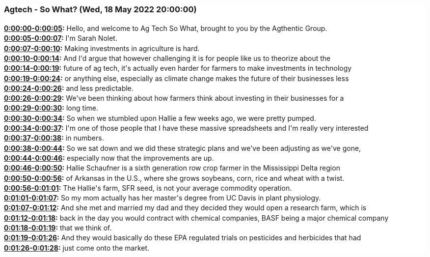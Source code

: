 ### Agtech - So What?  (Wed, 18 May 2022 20:00:00)
**[0:00:00-0:00:05](https://www.agtechsowhat.com/agtechsowhatepisodes/2022/05/17/hallie-shoffner-farmer-agtech-early-adopter#t=0:00:00):**  Hello, and welcome to Ag Tech So What, brought to you by the Agthentic Group.  
**[0:00:05-0:00:07](https://www.agtechsowhat.com/agtechsowhatepisodes/2022/05/17/hallie-shoffner-farmer-agtech-early-adopter#t=0:00:05):**  I'm Sarah Nolet.  
**[0:00:07-0:00:10](https://www.agtechsowhat.com/agtechsowhatepisodes/2022/05/17/hallie-shoffner-farmer-agtech-early-adopter#t=0:00:07):**  Making investments in agriculture is hard.  
**[0:00:10-0:00:14](https://www.agtechsowhat.com/agtechsowhatepisodes/2022/05/17/hallie-shoffner-farmer-agtech-early-adopter#t=0:00:10):**  And I'd argue that however challenging it is for people like us to theorize about the  
**[0:00:14-0:00:19](https://www.agtechsowhat.com/agtechsowhatepisodes/2022/05/17/hallie-shoffner-farmer-agtech-early-adopter#t=0:00:14):**  future of ag tech, it's actually even harder for farmers to make investments in technology  
**[0:00:19-0:00:24](https://www.agtechsowhat.com/agtechsowhatepisodes/2022/05/17/hallie-shoffner-farmer-agtech-early-adopter#t=0:00:19):**  or anything else, especially as climate change makes the future of their businesses less  
**[0:00:24-0:00:26](https://www.agtechsowhat.com/agtechsowhatepisodes/2022/05/17/hallie-shoffner-farmer-agtech-early-adopter#t=0:00:24):**  and less predictable.  
**[0:00:26-0:00:29](https://www.agtechsowhat.com/agtechsowhatepisodes/2022/05/17/hallie-shoffner-farmer-agtech-early-adopter#t=0:00:26):**  We've been thinking about how farmers think about investing in their businesses for a  
**[0:00:29-0:00:30](https://www.agtechsowhat.com/agtechsowhatepisodes/2022/05/17/hallie-shoffner-farmer-agtech-early-adopter#t=0:00:29):**  long time.  
**[0:00:30-0:00:34](https://www.agtechsowhat.com/agtechsowhatepisodes/2022/05/17/hallie-shoffner-farmer-agtech-early-adopter#t=0:00:30):**  So when we stumbled upon Hallie a few weeks ago, we were pretty pumped.  
**[0:00:34-0:00:37](https://www.agtechsowhat.com/agtechsowhatepisodes/2022/05/17/hallie-shoffner-farmer-agtech-early-adopter#t=0:00:34):**  I'm one of those people that I have these massive spreadsheets and I'm really very interested  
**[0:00:37-0:00:38](https://www.agtechsowhat.com/agtechsowhatepisodes/2022/05/17/hallie-shoffner-farmer-agtech-early-adopter#t=0:00:37):**  in numbers.  
**[0:00:38-0:00:44](https://www.agtechsowhat.com/agtechsowhatepisodes/2022/05/17/hallie-shoffner-farmer-agtech-early-adopter#t=0:00:38):**  So we sat down and we did these strategic plans and we've been adjusting as we've gone,  
**[0:00:44-0:00:46](https://www.agtechsowhat.com/agtechsowhatepisodes/2022/05/17/hallie-shoffner-farmer-agtech-early-adopter#t=0:00:44):**  especially now that the improvements are up.  
**[0:00:46-0:00:50](https://www.agtechsowhat.com/agtechsowhatepisodes/2022/05/17/hallie-shoffner-farmer-agtech-early-adopter#t=0:00:46):**  Hallie Schaufner is a sixth generation row crop farmer in the Mississippi Delta region  
**[0:00:50-0:00:56](https://www.agtechsowhat.com/agtechsowhatepisodes/2022/05/17/hallie-shoffner-farmer-agtech-early-adopter#t=0:00:50):**  of Arkansas in the U.S., where she grows soybeans, corn, rice and wheat with a twist.  
**[0:00:56-0:01:01](https://www.agtechsowhat.com/agtechsowhatepisodes/2022/05/17/hallie-shoffner-farmer-agtech-early-adopter#t=0:00:56):**  The Hallie's farm, SFR seed, is not your average commodity operation.  
**[0:01:01-0:01:07](https://www.agtechsowhat.com/agtechsowhatepisodes/2022/05/17/hallie-shoffner-farmer-agtech-early-adopter#t=0:01:01):**  So my mom actually has her master's degree from UC Davis in plant physiology.  
**[0:01:07-0:01:12](https://www.agtechsowhat.com/agtechsowhatepisodes/2022/05/17/hallie-shoffner-farmer-agtech-early-adopter#t=0:01:07):**  And she met and married my dad and they decided they would open a research farm, which is  
**[0:01:12-0:01:18](https://www.agtechsowhat.com/agtechsowhatepisodes/2022/05/17/hallie-shoffner-farmer-agtech-early-adopter#t=0:01:12):**  back in the day you would contract with chemical companies, BASF being a major chemical company  
**[0:01:18-0:01:19](https://www.agtechsowhat.com/agtechsowhatepisodes/2022/05/17/hallie-shoffner-farmer-agtech-early-adopter#t=0:01:18):**  that we think of.  
**[0:01:19-0:01:26](https://www.agtechsowhat.com/agtechsowhatepisodes/2022/05/17/hallie-shoffner-farmer-agtech-early-adopter#t=0:01:19):**  And they would basically do these EPA regulated trials on pesticides and herbicides that had  
**[0:01:26-0:01:28](https://www.agtechsowhat.com/agtechsowhatepisodes/2022/05/17/hallie-shoffner-farmer-agtech-early-adopter#t=0:01:26):**  just come onto the market.  